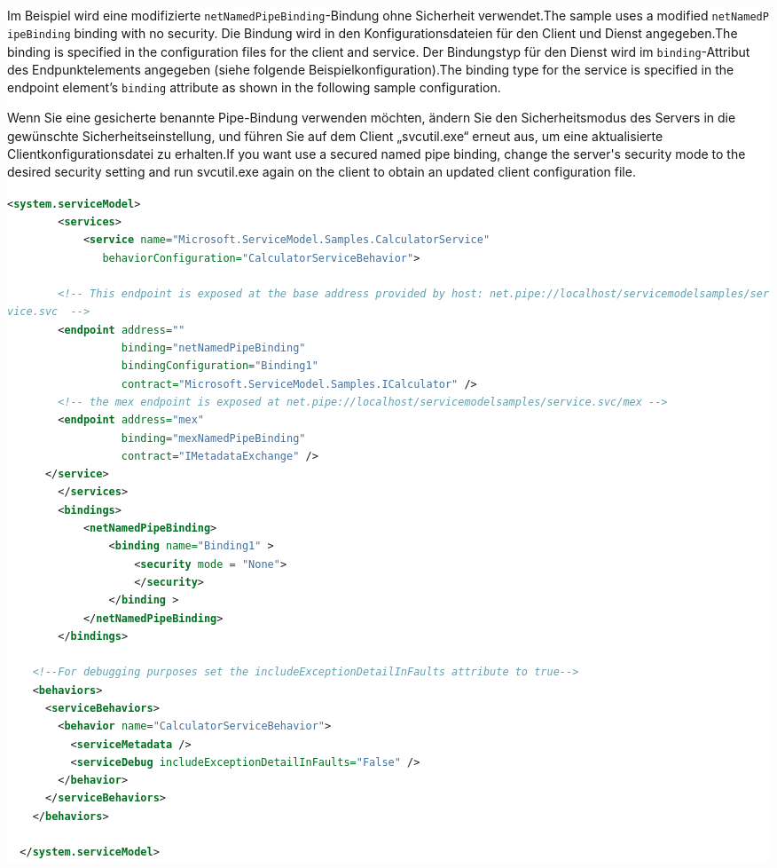 <span data-ttu-id="a3c88-116">Im Beispiel wird eine modifizierte `netNamedPipeBinding`-Bindung ohne Sicherheit verwendet.</span><span class="sxs-lookup"><span data-stu-id="a3c88-116">The sample uses a modified `netNamedPipeBinding` binding with no security.</span></span> <span data-ttu-id="a3c88-117">Die Bindung wird in den Konfigurationsdateien für den Client und Dienst angegeben.</span><span class="sxs-lookup"><span data-stu-id="a3c88-117">The binding is specified in the configuration files for the client and service.</span></span> <span data-ttu-id="a3c88-118">Der Bindungstyp für den Dienst wird im `binding`-Attribut des Endpunktelements angegeben (siehe folgende Beispielkonfiguration).</span><span class="sxs-lookup"><span data-stu-id="a3c88-118">The binding type for the service is specified in the endpoint element’s `binding` attribute as shown in the following sample configuration.</span></span>

<span data-ttu-id="a3c88-119">Wenn Sie eine gesicherte benannte Pipe-Bindung verwenden möchten, ändern Sie den Sicherheitsmodus des Servers in die gewünschte Sicherheitseinstellung, und führen Sie auf dem Client „svcutil.exe“ erneut aus, um eine aktualisierte Clientkonfigurationsdatei zu erhalten.</span><span class="sxs-lookup"><span data-stu-id="a3c88-119">If you want use a secured named pipe binding, change the server's security mode to the desired security setting and run svcutil.exe again on the client to obtain an updated client configuration file.</span></span>

```xml
<system.serviceModel>
        <services>
            <service name="Microsoft.ServiceModel.Samples.CalculatorService"
               behaviorConfiguration="CalculatorServiceBehavior">

        <!-- This endpoint is exposed at the base address provided by host: net.pipe://localhost/servicemodelsamples/service.svc  -->
        <endpoint address=""
                  binding="netNamedPipeBinding"
                  bindingConfiguration="Binding1"
                  contract="Microsoft.ServiceModel.Samples.ICalculator" />
        <!-- the mex endpoint is exposed at net.pipe://localhost/servicemodelsamples/service.svc/mex -->
        <endpoint address="mex"
                  binding="mexNamedPipeBinding"
                  contract="IMetadataExchange" />
      </service>
        </services>
        <bindings>
            <netNamedPipeBinding>
                <binding name="Binding1" >
                    <security mode = "None">
                    </security>
                </binding >
            </netNamedPipeBinding>
        </bindings>

    <!--For debugging purposes set the includeExceptionDetailInFaults attribute to true-->
    <behaviors>
      <serviceBehaviors>
        <behavior name="CalculatorServiceBehavior">
          <serviceMetadata />
          <serviceDebug includeExceptionDetailInFaults="False" />
        </behavior>
      </serviceBehaviors>
    </behaviors>

  </system.serviceModel>
```
